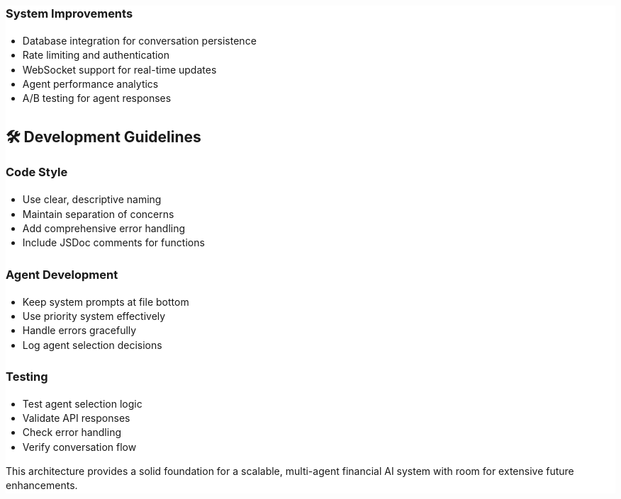 ### System Improvements
- Database integration for conversation persistence
- Rate limiting and authentication
- WebSocket support for real-time updates
- Agent performance analytics
- A/B testing for agent responses

## 🛠️ Development Guidelines

### Code Style
- Use clear, descriptive naming
- Maintain separation of concerns
- Add comprehensive error handling
- Include JSDoc comments for functions

### Agent Development
- Keep system prompts at file bottom
- Use priority system effectively
- Handle errors gracefully
- Log agent selection decisions

### Testing
- Test agent selection logic
- Validate API responses
- Check error handling
- Verify conversation flow

This architecture provides a solid foundation for a scalable, multi-agent financial AI system with room for extensive future enhancements.
